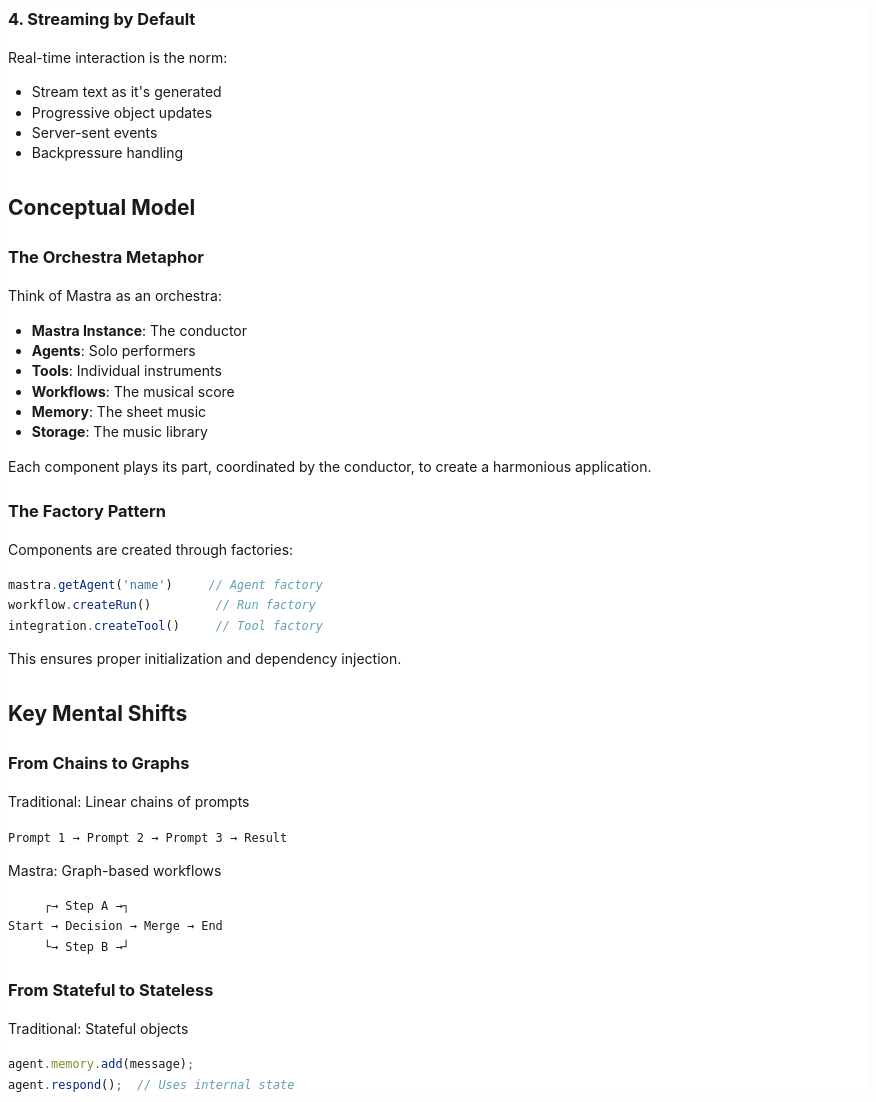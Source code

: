 ### 4. Streaming by Default

Real-time interaction is the norm:
- Stream text as it's generated
- Progressive object updates
- Server-sent events
- Backpressure handling

## Conceptual Model

### The Orchestra Metaphor

Think of Mastra as an orchestra:
- **Mastra Instance**: The conductor
- **Agents**: Solo performers
- **Tools**: Individual instruments
- **Workflows**: The musical score
- **Memory**: The sheet music
- **Storage**: The music library

Each component plays its part, coordinated by the conductor, to create a harmonious application.

### The Factory Pattern

Components are created through factories:

```typescript
mastra.getAgent('name')     // Agent factory
workflow.createRun()         // Run factory
integration.createTool()     // Tool factory
```

This ensures proper initialization and dependency injection.

## Key Mental Shifts

### From Chains to Graphs

Traditional: Linear chains of prompts
```
Prompt 1 → Prompt 2 → Prompt 3 → Result
```

Mastra: Graph-based workflows
```
     ┌→ Step A →┐
Start → Decision → Merge → End
     └→ Step B →┘
```

### From Stateful to Stateless

Traditional: Stateful objects
```typescript
agent.memory.add(message);
agent.respond();  // Uses internal state
```

